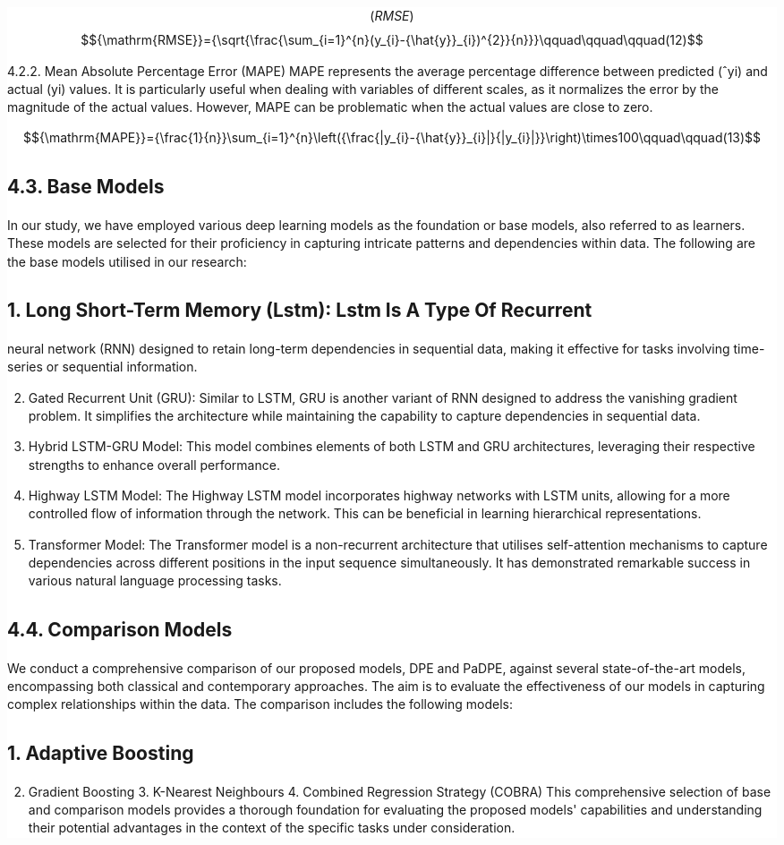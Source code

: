 $$(R M S E)$$
$${\mathrm{RMSE}}={\sqrt{\frac{\sum_{i=1}^{n}(y_{i}-{\hat{y}}_{i})^{2}}{n}}}\qquad\qquad\qquad(12)$$

4.2.2. Mean Absolute Percentage Error (MAPE)
MAPE represents the average percentage difference between predicted
(ˆyi) and actual (yi) values. It is particularly useful when dealing with variables of different scales, as it normalizes the error by the magnitude of the actual values. However, MAPE can be problematic when the actual values are close to zero.

$${\mathrm{MAPE}}={\frac{1}{n}}\sum_{i=1}^{n}\left({\frac{|y_{i}-{\hat{y}}_{i}|}{|y_{i}|}}\right)\times100\qquad\qquad(13)$$

## 4.3. Base Models

In our study, we have employed various deep learning models as the foundation or base models, also referred to as learners. These models are selected for their proficiency in capturing intricate patterns and dependencies within data. The following are the base models utilised in our research:

## 1. Long Short-Term Memory (Lstm): Lstm Is A Type Of Recurrent

neural network (RNN) designed to retain long-term dependencies in sequential data, making it effective for tasks involving time-series or sequential information.

2. Gated Recurrent Unit (GRU): Similar to LSTM, GRU is another variant of RNN designed to address the vanishing gradient problem. It simplifies the architecture while maintaining the capability to capture dependencies in sequential data.

3. Hybrid LSTM-GRU Model: This model combines elements of both LSTM and GRU architectures, leveraging their respective strengths to enhance overall performance.

4. Highway LSTM Model: The Highway LSTM model incorporates highway networks with LSTM units, allowing for a more controlled flow of information through the network. This can be beneficial in learning hierarchical representations.

5. Transformer Model: The Transformer model is a non-recurrent architecture that utilises self-attention mechanisms to capture dependencies across different positions in the input sequence simultaneously. It has demonstrated remarkable success in various natural language processing tasks.

## 4.4. Comparison Models

We conduct a comprehensive comparison of our proposed models, DPE
and PaDPE, against several state-of-the-art models, encompassing both classical and contemporary approaches. The aim is to evaluate the effectiveness of our models in capturing complex relationships within the data. The comparison includes the following models:

## 1. Adaptive Boosting

2. Gradient Boosting 3. K-Nearest Neighbours 4. Combined Regression Strategy (COBRA)
This comprehensive selection of base and comparison models provides a thorough foundation for evaluating the proposed models' capabilities and understanding their potential advantages in the context of the specific tasks under consideration.
